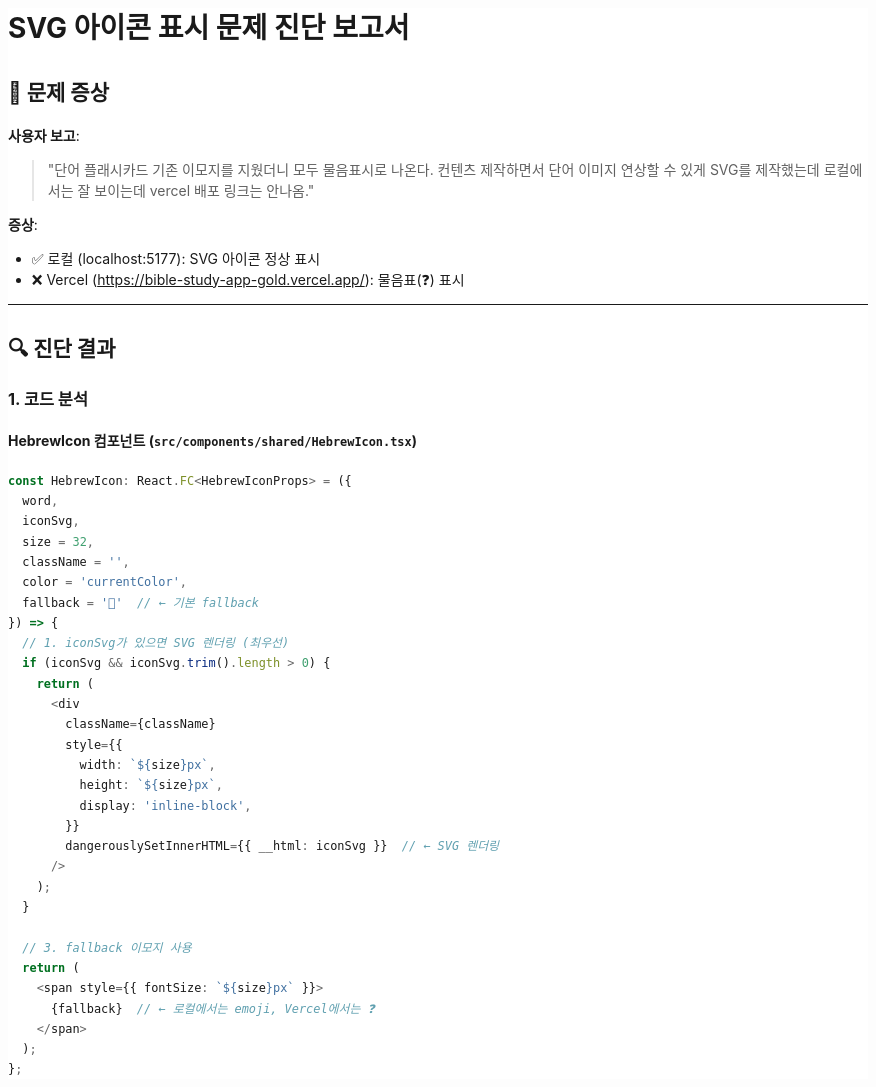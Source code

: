 # SVG 아이콘 표시 문제 진단 보고서

## 🐛 문제 증상

**사용자 보고**:
> "단어 플래시카드 기존 이모지를 지웠더니 모두 물음표시로 나온다. 컨텐츠 제작하면서 단어 이미지 연상할 수 있게 SVG를 제작했는데 로컬에서는 잘 보이는데 vercel 배포 링크는 안나옴."

**증상**:
- ✅ 로컬 (localhost:5177): SVG 아이콘 정상 표시
- ❌ Vercel (https://bible-study-app-gold.vercel.app/): 물음표(❓) 표시

---

## 🔍 진단 결과

### 1. 코드 분석

#### HebrewIcon 컴포넌트 (`src/components/shared/HebrewIcon.tsx`)
```typescript
const HebrewIcon: React.FC<HebrewIconProps> = ({
  word,
  iconSvg,
  size = 32,
  className = '',
  color = 'currentColor',
  fallback = '📜'  // ← 기본 fallback
}) => {
  // 1. iconSvg가 있으면 SVG 렌더링 (최우선)
  if (iconSvg && iconSvg.trim().length > 0) {
    return (
      <div
        className={className}
        style={{
          width: `${size}px`,
          height: `${size}px`,
          display: 'inline-block',
        }}
        dangerouslySetInnerHTML={{ __html: iconSvg }}  // ← SVG 렌더링
      />
    );
  }

  // 3. fallback 이모지 사용
  return (
    <span style={{ fontSize: `${size}px` }}>
      {fallback}  // ← 로컬에서는 emoji, Vercel에서는 ❓
    </span>
  );
};
```
